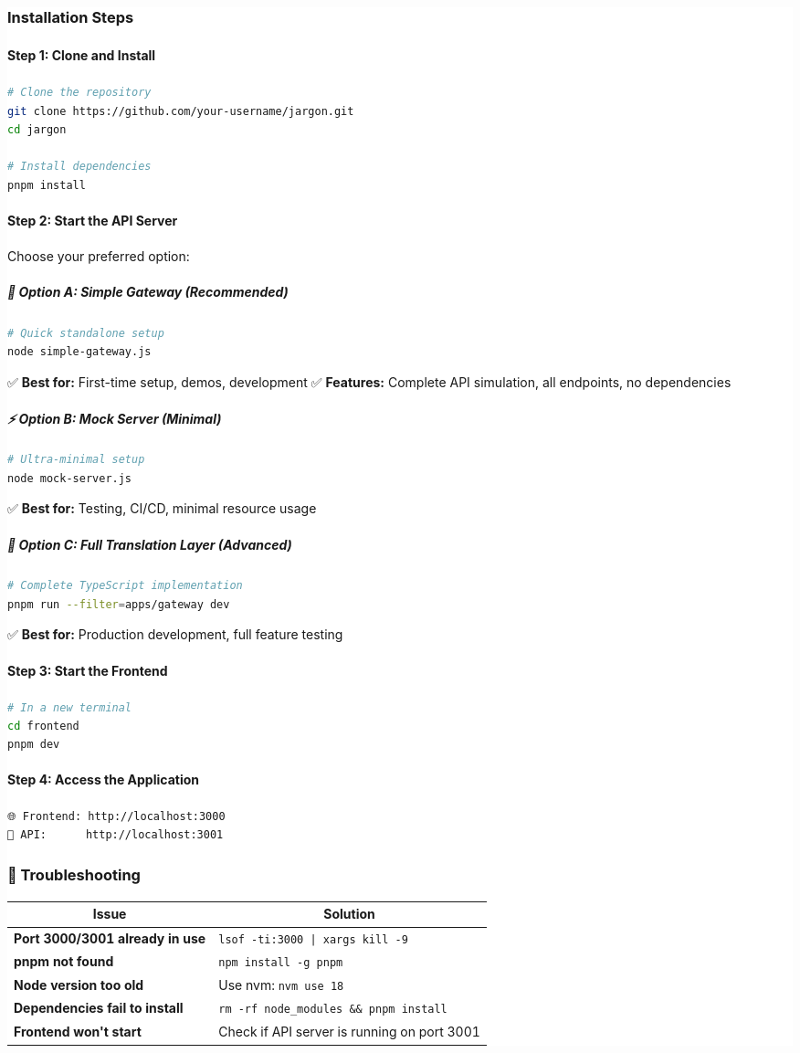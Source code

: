 ### **Installation Steps**

#### **Step 1: Clone and Install**
```bash
# Clone the repository
git clone https://github.com/your-username/jargon.git
cd jargon

# Install dependencies
pnpm install
```

#### **Step 2: Start the API Server**

Choose your preferred option:

##### **🚀 Option A: Simple Gateway (Recommended)**
```bash
# Quick standalone setup
node simple-gateway.js
```
✅ **Best for:** First-time setup, demos, development
✅ **Features:** Complete API simulation, all endpoints, no dependencies

##### **⚡ Option B: Mock Server (Minimal)**
```bash
# Ultra-minimal setup
node mock-server.js
```
✅ **Best for:** Testing, CI/CD, minimal resource usage

##### **🔧 Option C: Full Translation Layer (Advanced)**
```bash
# Complete TypeScript implementation
pnpm run --filter=apps/gateway dev
```
✅ **Best for:** Production development, full feature testing

#### **Step 3: Start the Frontend**
```bash
# In a new terminal
cd frontend
pnpm dev
```

#### **Step 4: Access the Application**
```
🌐 Frontend: http://localhost:3000
🔌 API:      http://localhost:3001
```

### **🚨 Troubleshooting**

| Issue | Solution |
|-------|----------|
| **Port 3000/3001 already in use** | `lsof -ti:3000 \| xargs kill -9` |
| **pnpm not found** | `npm install -g pnpm` |
| **Node version too old** | Use nvm: `nvm use 18` |
| **Dependencies fail to install** | `rm -rf node_modules && pnpm install` |
| **Frontend won't start** | Check if API server is running on port 3001 |
